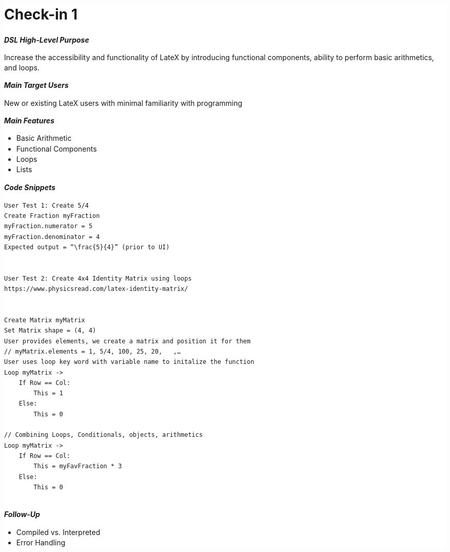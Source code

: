 # Check-in 1

***DSL High-Level Purpose***
<p>Increase the accessibility and functionality of LateX by introducing functional components, ability to perform basic arithmetics, and loops.</p> 

***Main Target Users***
<p>New or existing LateX users with minimal familiarity with programming</p>

***Main Features***
- Basic Arithmetic 
- Functional Components
- Loops
- Lists


***Code Snippets***
```
User Test 1: Create 5/4
Create Fraction myFraction
myFraction.numerator = 5
myFraction.denominator = 4
Expected output = “\frac{5}{4}” (prior to UI)


User Test 2: Create 4x4 Identity Matrix using loops
https://www.physicsread.com/latex-identity-matrix/ 


Create Matrix myMatrix
Set Matrix shape = (4, 4)
User provides elements, we create a matrix and position it for them
// myMatrix.elements = 1, 5/4, 100, 25, 20,   ,…
User uses loop key word with variable name to initalize the function
Loop myMatrix -> 
	If Row == Col:
		This = 1
	Else:
		This = 0

// Combining Loops, Conditionals, objects, arithmetics 
Loop myMatrix -> 
	If Row == Col:
		This = myFavFraction * 3
	Else:
		This = 0


```

***Follow-Up***
- Compiled vs. Interpreted
- Error Handling 
